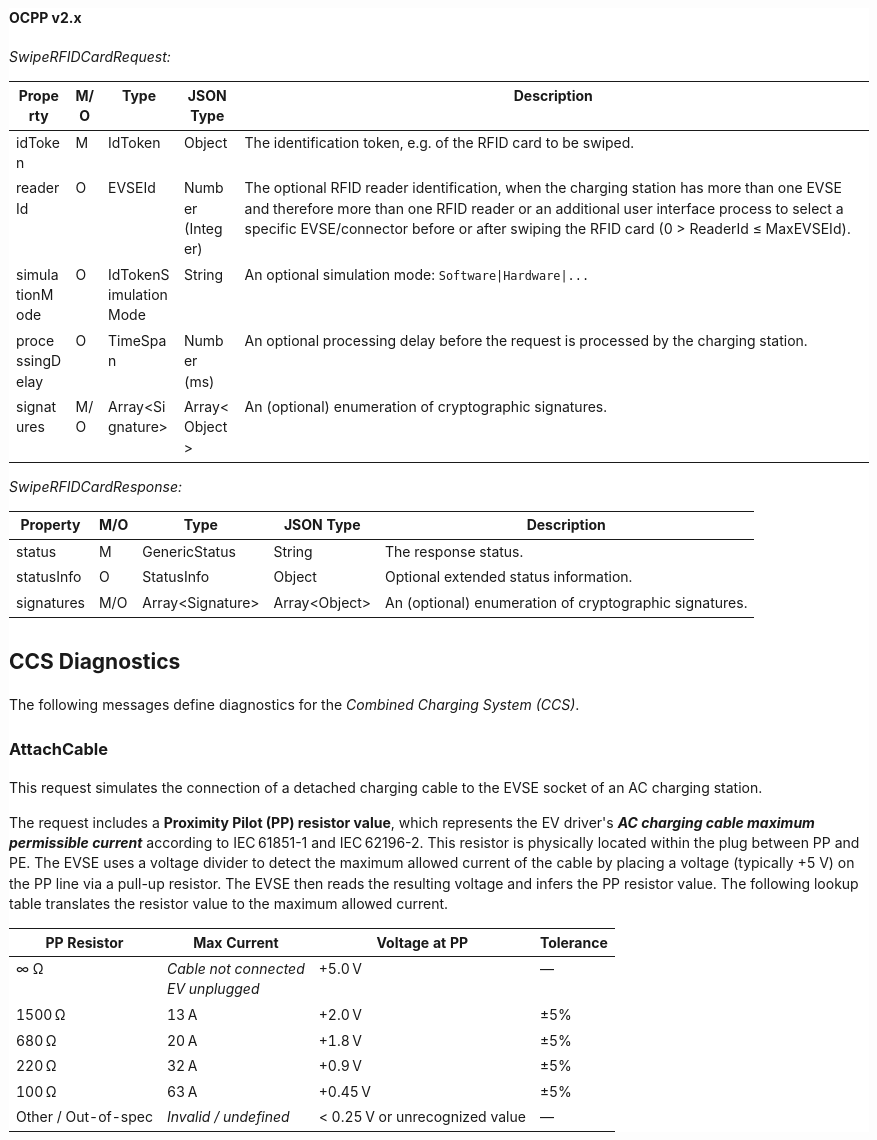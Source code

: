 #### OCPP v2.x

*SwipeRFIDCardRequest:*

|Property|M/O|Type|JSON Type|Description|
|-|-|-|-|-|
|idToken|M|IdToken|Object|The identification token, e.g. of the RFID card to be swiped.|
|readerId|O|EVSEId|Number (Integer)|The optional RFID reader identification, when the charging station has more than one EVSE and therefore more than one RFID reader or an additional user interface process to select a specific EVSE/connector before or after swiping the RFID card (0 > ReaderId ≤ MaxEVSEId).|
|simulationMode|O|IdTokenSimulationMode|String|An optional simulation mode: `Software\|Hardware\|...`|
|processingDelay|O|TimeSpan|Number (ms)|An optional processing delay before the request is processed by the charging station.|
|signatures|M/O|Array&lt;Signature&gt;|Array&lt;Object&gt;|An (optional) enumeration of cryptographic signatures.|

*SwipeRFIDCardResponse:*

|Property|M/O|Type|JSON Type|Description|
|-|-|-|-|-|
|status|M|GenericStatus|String|The response status.|
|statusInfo|O|StatusInfo|Object|Optional extended status information.|
|signatures|M/O|Array&lt;Signature&gt;|Array&lt;Object&gt;|An (optional) enumeration of cryptographic signatures.|





## CCS Diagnostics

The following messages define diagnostics for the *Combined Charging System (CCS)*.

### AttachCable

This request simulates the connection of a detached charging cable to the EVSE socket of an AC charging station.

The request includes a **Proximity Pilot (PP) resistor value**, which represents the EV driver's ***AC charging cable maximum permissible current*** according to IEC 61851-1 and IEC 62196-2. This resistor is physically located within the plug between PP and PE. The EVSE uses a voltage divider to detect the maximum allowed current of the cable by placing a voltage (typically +5 V) on the PP line via a pull-up resistor. The EVSE then reads the resulting voltage and infers the PP resistor value. The following lookup table translates the resistor value to the maximum allowed current.

|PP Resistor|Max Current|Voltage at PP|Tolerance|
|-|-|-|-|
| ∞ Ω | *Cable not connected<br>EV unplugged* | +5.0 V | — |
| 1500 Ω | 13 A | +2.0 V  | ±5% |
|  680 Ω | 20 A | +1.8 V  | ±5% |
|  220 Ω | 32 A | +0.9 V  | ±5% |
|  100 Ω | 63 A | +0.45 V | ±5% |
| Other / Out-of-spec | *Invalid / undefined* | < 0.25 V or unrecognized value | — |
